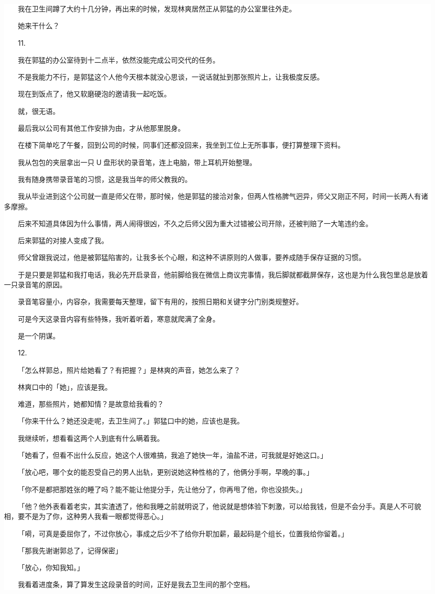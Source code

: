 &emsp;&emsp;我在卫生间蹲了大约十几分钟，再出来的时候，发现林爽居然正从郭猛的办公室里往外走。  
  
&emsp;&emsp;她来干什么？  
  
&emsp;&emsp;11.  
  
&emsp;&emsp;我在郭猛的办公室待到十二点半，依然没能完成公司交代的任务。  
  
&emsp;&emsp;不是我能力不行，是郭猛这个人他今天根本就没心思谈，一说话就扯到那张照片上，让我极度反感。  
  
&emsp;&emsp;现在到饭点了，他又软磨硬泡的邀请我一起吃饭。  
  
&emsp;&emsp;就，很无语。  
  
&emsp;&emsp;最后我以公司有其他工作安排为由，才从他那里脱身。  
  
&emsp;&emsp;在楼下简单吃了午餐，回到公司的时候，同事们还都没回来，我坐到工位上无所事事，便打算整理下资料。  
  
&emsp;&emsp;我从包包的夹层拿出一只 U 盘形状的录音笔，连上电脑，带上耳机开始整理。  
  
&emsp;&emsp;我有随身携带录音笔的习惯，这是我当年的师父教我的。  
  
&emsp;&emsp;我从毕业进到这个公司就一直是师父在带，那时候，他是郭猛的接洽对象，但两人性格脾气迥异，师父又刚正不阿，时间一长两人有诸多摩擦。  
  
&emsp;&emsp;后来不知道具体因为什么事情，两人闹得很凶，不久之后师父因为重大过错被公司开除，还被判赔了一大笔违约金。  
  
&emsp;&emsp;后来郭猛的对接人变成了我。  
  
&emsp;&emsp;师父曾跟我说过，他是被郭猛陷害的，让我多长个心眼，和这种不讲原则的人做事，要养成随手保存证据的习惯。  
  
&emsp;&emsp;于是只要是郭猛和我打电话，我必先开启录音，他前脚给我在微信上商议完事情，我后脚就都截屏保存，这也是为什么我包里总是放着一只录音笔的原因。  
  
&emsp;&emsp;录音笔容量小，内容杂，我需要每天整理，留下有用的，按照日期和关键字分门别类规整好。  
  
&emsp;&emsp;可是今天这录音内容有些特殊，我听着听着，寒意就爬满了全身。  
  
&emsp;&emsp;是一个阴谋。  
  
&emsp;&emsp;12.  
  
&emsp;&emsp;「怎么样郭总，照片给她看了？有把握？」是林爽的声音，她怎么来了？  
  
&emsp;&emsp;林爽口中的「她」，应该是我。  
  
&emsp;&emsp;难道，那些照片，她都知情？是故意给我看的？  
  
&emsp;&emsp;「你来干什么？她还没走呢，去卫生间了。」郭猛口中的她，应该也是我。  
  
&emsp;&emsp;我继续听，想看看这两个人到底有什么瞒着我。  
  
&emsp;&emsp;「她看了，但看不出什么反应，她这个人很难搞，我追了她快一年，油盐不进，可我就是好她这口。」  
  
&emsp;&emsp;「放心吧，哪个女的能忍受自己的男人出轨，更别说她这种性格的了，他俩分手啊，早晚的事。」  
  
&emsp;&emsp;「你不是都把那姓张的睡了吗？能不能让他提分手，先让他分了，你再甩了他，你也没损失。」  
  
&emsp;&emsp;「他？他外表看着老实，其实渣透了，他和我睡之前就明说了，他说就是想体验下刺激，可以给我钱，但是不会分手。真是人不可貌相，要不是为了你，这种男人我看一眼都觉得恶心。」  
  
&emsp;&emsp;「嗬，可真是委屈你了，不过你放心，事成之后少不了给你升职加薪，最起码是个组长，位置我给你留着。」  
  
&emsp;&emsp;「那我先谢谢郭总了，记得保密」  
  
&emsp;&emsp;「放心，你知我知。」  
  
&emsp;&emsp;我看着进度条，算了算发生这段录音的时间，正好是我去卫生间的那个空档。  
  